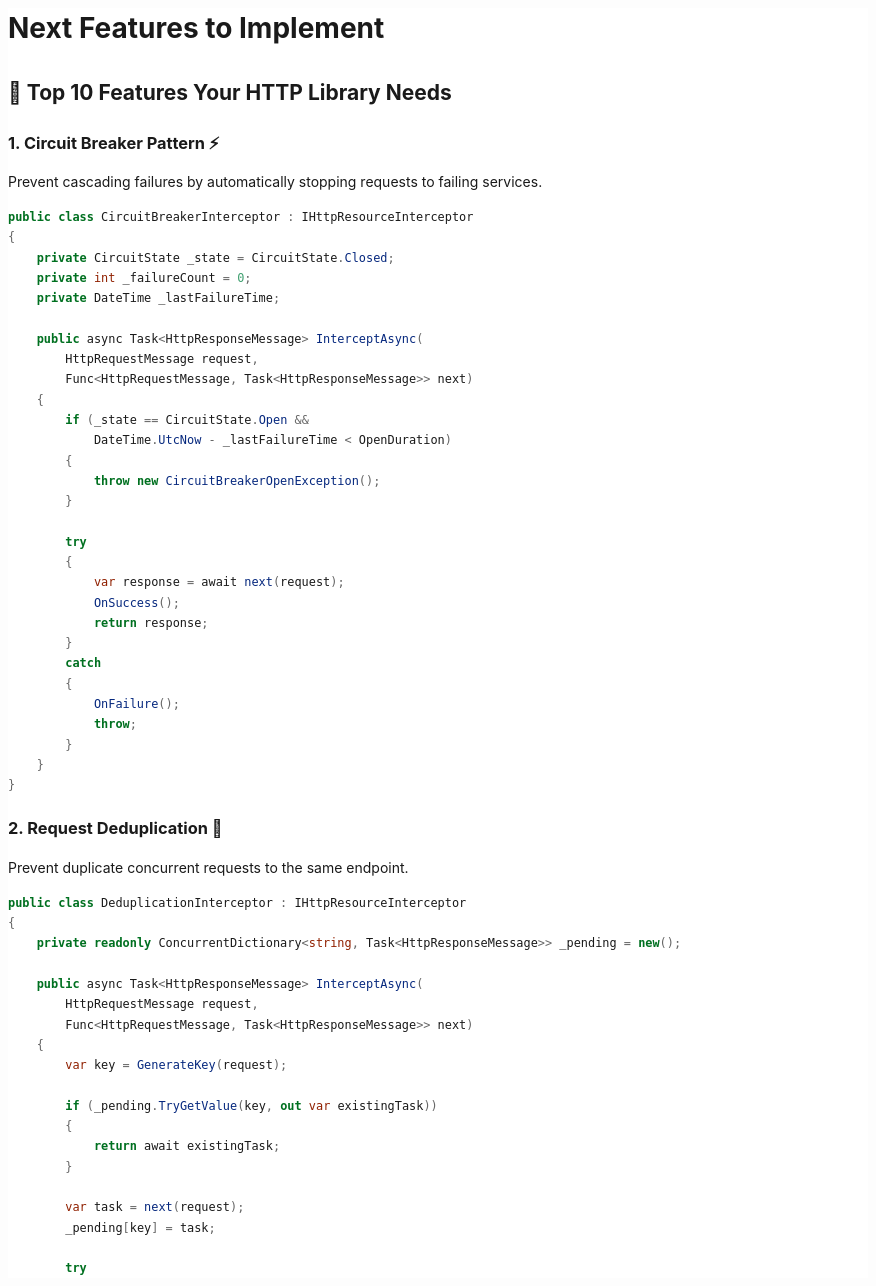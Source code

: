 # Next Features to Implement

## 🎯 Top 10 Features Your HTTP Library Needs

### 1. **Circuit Breaker Pattern** ⚡
Prevent cascading failures by automatically stopping requests to failing services.

```csharp
public class CircuitBreakerInterceptor : IHttpResourceInterceptor
{
    private CircuitState _state = CircuitState.Closed;
    private int _failureCount = 0;
    private DateTime _lastFailureTime;
    
    public async Task<HttpResponseMessage> InterceptAsync(
        HttpRequestMessage request, 
        Func<HttpRequestMessage, Task<HttpResponseMessage>> next)
    {
        if (_state == CircuitState.Open && 
            DateTime.UtcNow - _lastFailureTime < OpenDuration)
        {
            throw new CircuitBreakerOpenException();
        }
        
        try
        {
            var response = await next(request);
            OnSuccess();
            return response;
        }
        catch
        {
            OnFailure();
            throw;
        }
    }
}
```

### 2. **Request Deduplication** 🔄
Prevent duplicate concurrent requests to the same endpoint.

```csharp
public class DeduplicationInterceptor : IHttpResourceInterceptor
{
    private readonly ConcurrentDictionary<string, Task<HttpResponseMessage>> _pending = new();
    
    public async Task<HttpResponseMessage> InterceptAsync(
        HttpRequestMessage request, 
        Func<HttpRequestMessage, Task<HttpResponseMessage>> next)
    {
        var key = GenerateKey(request);
        
        if (_pending.TryGetValue(key, out var existingTask))
        {
            return await existingTask;
        }
        
        var task = next(request);
        _pending[key] = task;
        
        try
```